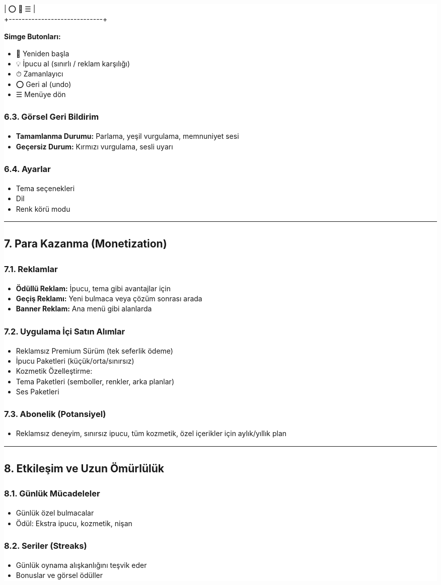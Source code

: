 | ⭕          🔁         ☰   |   
+-----------------------------+

**Simge Butonları:**
- 🔁 Yeniden başla
- 💡 İpucu al (sınırlı / reklam karşılığı)
- ⏱ Zamanlayıcı
- ⭕ Geri al (undo)
- ☰ Menüye dön

### 6.3. Görsel Geri Bildirim
- **Tamamlanma Durumu:** Parlama, yeşil vurgulama, memnuniyet sesi
- **Geçersiz Durum:** Kırmızı vurgulama, sesli uyarı

### 6.4. Ayarlar
- Tema seçenekleri
- Dil
- Renk körü modu

-------------------------------------------------------------------------------------

## 7. Para Kazanma (Monetization)

### 7.1. Reklamlar
- **Ödüllü Reklam:** İpucu, tema gibi avantajlar için
- **Geçiş Reklamı:** Yeni bulmaca veya çözüm sonrası arada
- **Banner Reklam:** Ana menü gibi alanlarda

### 7.2. Uygulama İçi Satın Alımlar
- Reklamsız Premium Sürüm (tek seferlik ödeme)
- İpucu Paketleri (küçük/orta/sınırsız)
- Kozmetik Özelleştirme:
- Tema Paketleri (semboller, renkler, arka planlar)
- Ses Paketleri

### 7.3. Abonelik (Potansiyel)
- Reklamsız deneyim, sınırsız ipucu, tüm kozmetik, özel içerikler için aylık/yıllık plan

-------------------------------------------------------------------------------------

## 8. Etkileşim ve Uzun Ömürlülük

### 8.1. Günlük Mücadeleler
- Günlük özel bulmacalar
- Ödül: Ekstra ipucu, kozmetik, nişan

### 8.2. Seriler (Streaks)
- Günlük oynama alışkanlığını teşvik eder
- Bonuslar ve görsel ödüller
